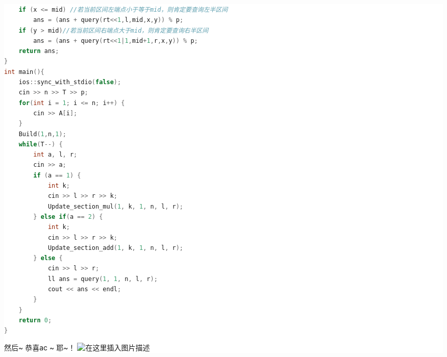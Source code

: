 ```cpp
    if (x <= mid) //若当前区间左端点小于等于mid，则肯定要查询左半区间
        ans = (ans + query(rt<<1,l,mid,x,y)) % p;
    if (y > mid)//若当前区间右端点大于mid，则肯定要查询右半区间
        ans = (ans + query(rt<<1|1,mid+1,r,x,y)) % p; 
    return ans;
}
int main(){
    ios::sync_with_stdio(false);
    cin >> n >> T >> p;
    for(int i = 1; i <= n; i++) {
        cin >> A[i];
    }
    Build(1,n,1);
    while(T--) {
        int a, l, r;
        cin >> a;
        if (a == 1) {
            int k;
            cin >> l >> r >> k;
            Update_section_mul(1, k, 1, n, l, r);
        } else if(a == 2) {
            int k;
            cin >> l >> r >> k;
            Update_section_add(1, k, 1, n, l, r);
        } else {
            cin >> l >> r;
            ll ans = query(1, 1, n, l, r);
            cout << ans << endl;
        }
    }
    return 0;
}
```
然后~ 恭喜ac ~ 耶~！
![在这里插入图片描述](https://img-blog.csdnimg.cn/20200401195719322.png?x-oss-process=image/watermark,type_ZmFuZ3poZW5naGVpdGk,shadow_10,text_aHR0cHM6Ly9ibG9nLmNzZG4ubmV0L3FxXzQ1ODkwNTMz,size_16,color_FFFFFF,t_70)